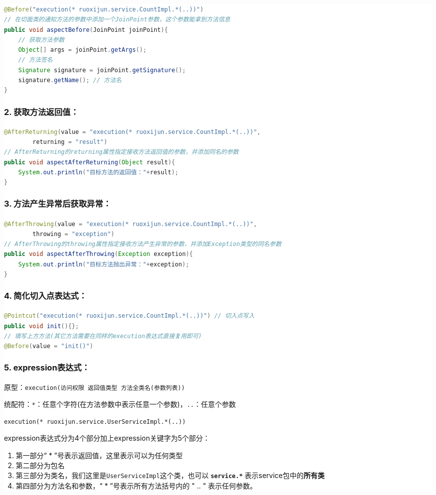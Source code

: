 ```java
@Before("execution(* ruoxijun.service.CountImpl.*(..))")
// 在切面类的通知方法的参数中添加一个JoinPoint参数，这个参数能拿到方法信息
public void aspectBefore(JoinPoint joinPoint){
    // 获取方法参数
    Object[] args = joinPoint.getArgs();
    // 方法签名
    Signature signature = joinPoint.getSignature();
    signature.getName(); // 方法名
}
```

### 2. 获取方法返回值：

```java
@AfterReturning(value = "execution(* ruoxijun.service.CountImpl.*(..))",
        returning = "result")
// AfterReturning的returning属性指定接收方法返回值的参数，并添加同名的参数
public void aspectAfterReturning(Object result){
    System.out.println("目标方法的返回值："+result);
}
```

### 3. 方法产生异常后获取异常：

```java
@AfterThrowing(value = "execution(* ruoxijun.service.CountImpl.*(..))",
        throwing = "exception")
// AfterThrowing的throwing属性指定接收方法产生异常的参数，并添加Exception类型的同名参数
public void aspectAfterThrowing(Exception exception){
    System.out.println("目标方法抛出异常："+exception);
}
```

### 4. 简化切入点表达式：

```java
@Pointcut("execution(* ruoxijun.service.CountImpl.*(..))") // 切入点写入
public void init(){};
// 填写上方方法(其它方法需要在同样的execution表达式直接复用即可)
@Before(value = "init()")
```

### 5. expression表达式：

原型：`execution(访问权限 返回值类型 方法全类名(参数列表))`

统配符：`*`：任意个字符(在方法参数中表示任意一个参数)，`..`：任意个参数

`execution(* ruoxijun.service.UserServiceImpl.*(..))`

 expression表达式分为4个部分加上expression关键字为5个部分：

1. 第一部分“ * ”号表示返回值，这里表示可以为任何类型
2. 第二部分为包名
3. 第三部分为类名，我们这里是`UserServiceImpl`这个类，也可以 **`service.*`** 表示service包中的**所有类**
4. 第四部分为方法名和参数，“ * ”号表示所有方法括号内的 " .. " 表示任何参数。
